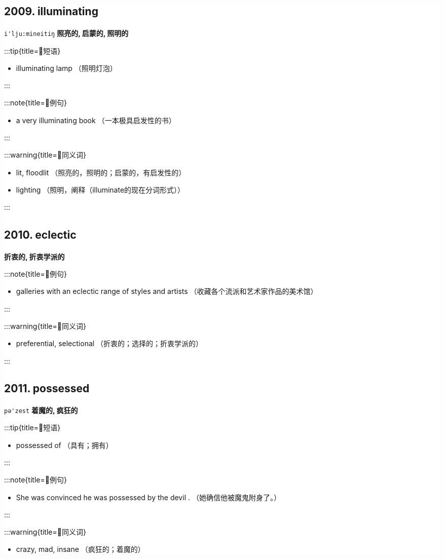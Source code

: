 
## 2009. illuminating

`i'lju:mineitiŋ`  **照亮的, 启蒙的, 照明的**

:::tip{title=🤩短语}

- illuminating lamp （照明灯泡）

:::

:::note{title=🎤例句}

- a very illuminating book （一本极具启发性的书）

:::

:::warning{title=🤔同义词}

- lit, floodlit （照亮的，照明的；启蒙的，有启发性的）

- lighting （照明，阐释（illuminate的现在分词形式））

:::


## 2010. eclectic

**折衷的, 折衷学派的**

:::note{title=🎤例句}

- galleries with an eclectic range of styles and artists （收藏各个流派和艺术家作品的美术馆）

:::

:::warning{title=🤔同义词}

- preferential, selectional （折衷的；选择的；折衷学派的）

:::


## 2011. possessed

`pə'zest`  **着魔的, 疯狂的**

:::tip{title=🤩短语}

- possessed of （具有；拥有）

:::

:::note{title=🎤例句}

- She was convinced he was possessed by the devil . （她确信他被魔鬼附身了。）

:::

:::warning{title=🤔同义词}

- crazy, mad, insane （疯狂的；着魔的）
